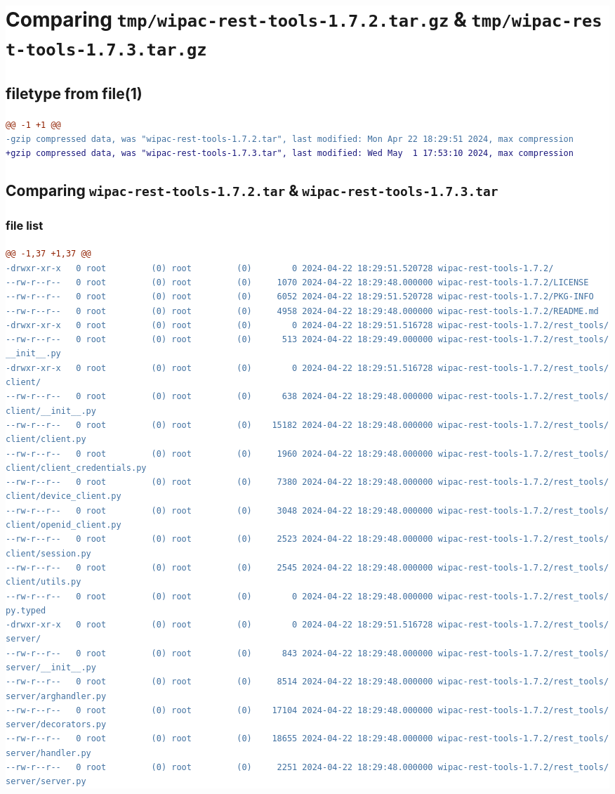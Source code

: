 # Comparing `tmp/wipac-rest-tools-1.7.2.tar.gz` & `tmp/wipac-rest-tools-1.7.3.tar.gz`

## filetype from file(1)

```diff
@@ -1 +1 @@
-gzip compressed data, was "wipac-rest-tools-1.7.2.tar", last modified: Mon Apr 22 18:29:51 2024, max compression
+gzip compressed data, was "wipac-rest-tools-1.7.3.tar", last modified: Wed May  1 17:53:10 2024, max compression
```

## Comparing `wipac-rest-tools-1.7.2.tar` & `wipac-rest-tools-1.7.3.tar`

### file list

```diff
@@ -1,37 +1,37 @@
-drwxr-xr-x   0 root         (0) root         (0)        0 2024-04-22 18:29:51.520728 wipac-rest-tools-1.7.2/
--rw-r--r--   0 root         (0) root         (0)     1070 2024-04-22 18:29:48.000000 wipac-rest-tools-1.7.2/LICENSE
--rw-r--r--   0 root         (0) root         (0)     6052 2024-04-22 18:29:51.520728 wipac-rest-tools-1.7.2/PKG-INFO
--rw-r--r--   0 root         (0) root         (0)     4958 2024-04-22 18:29:48.000000 wipac-rest-tools-1.7.2/README.md
-drwxr-xr-x   0 root         (0) root         (0)        0 2024-04-22 18:29:51.516728 wipac-rest-tools-1.7.2/rest_tools/
--rw-r--r--   0 root         (0) root         (0)      513 2024-04-22 18:29:49.000000 wipac-rest-tools-1.7.2/rest_tools/__init__.py
-drwxr-xr-x   0 root         (0) root         (0)        0 2024-04-22 18:29:51.516728 wipac-rest-tools-1.7.2/rest_tools/client/
--rw-r--r--   0 root         (0) root         (0)      638 2024-04-22 18:29:48.000000 wipac-rest-tools-1.7.2/rest_tools/client/__init__.py
--rw-r--r--   0 root         (0) root         (0)    15182 2024-04-22 18:29:48.000000 wipac-rest-tools-1.7.2/rest_tools/client/client.py
--rw-r--r--   0 root         (0) root         (0)     1960 2024-04-22 18:29:48.000000 wipac-rest-tools-1.7.2/rest_tools/client/client_credentials.py
--rw-r--r--   0 root         (0) root         (0)     7380 2024-04-22 18:29:48.000000 wipac-rest-tools-1.7.2/rest_tools/client/device_client.py
--rw-r--r--   0 root         (0) root         (0)     3048 2024-04-22 18:29:48.000000 wipac-rest-tools-1.7.2/rest_tools/client/openid_client.py
--rw-r--r--   0 root         (0) root         (0)     2523 2024-04-22 18:29:48.000000 wipac-rest-tools-1.7.2/rest_tools/client/session.py
--rw-r--r--   0 root         (0) root         (0)     2545 2024-04-22 18:29:48.000000 wipac-rest-tools-1.7.2/rest_tools/client/utils.py
--rw-r--r--   0 root         (0) root         (0)        0 2024-04-22 18:29:48.000000 wipac-rest-tools-1.7.2/rest_tools/py.typed
-drwxr-xr-x   0 root         (0) root         (0)        0 2024-04-22 18:29:51.516728 wipac-rest-tools-1.7.2/rest_tools/server/
--rw-r--r--   0 root         (0) root         (0)      843 2024-04-22 18:29:48.000000 wipac-rest-tools-1.7.2/rest_tools/server/__init__.py
--rw-r--r--   0 root         (0) root         (0)     8514 2024-04-22 18:29:48.000000 wipac-rest-tools-1.7.2/rest_tools/server/arghandler.py
--rw-r--r--   0 root         (0) root         (0)    17104 2024-04-22 18:29:48.000000 wipac-rest-tools-1.7.2/rest_tools/server/decorators.py
--rw-r--r--   0 root         (0) root         (0)    18655 2024-04-22 18:29:48.000000 wipac-rest-tools-1.7.2/rest_tools/server/handler.py
--rw-r--r--   0 root         (0) root         (0)     2251 2024-04-22 18:29:48.000000 wipac-rest-tools-1.7.2/rest_tools/server/server.py
```